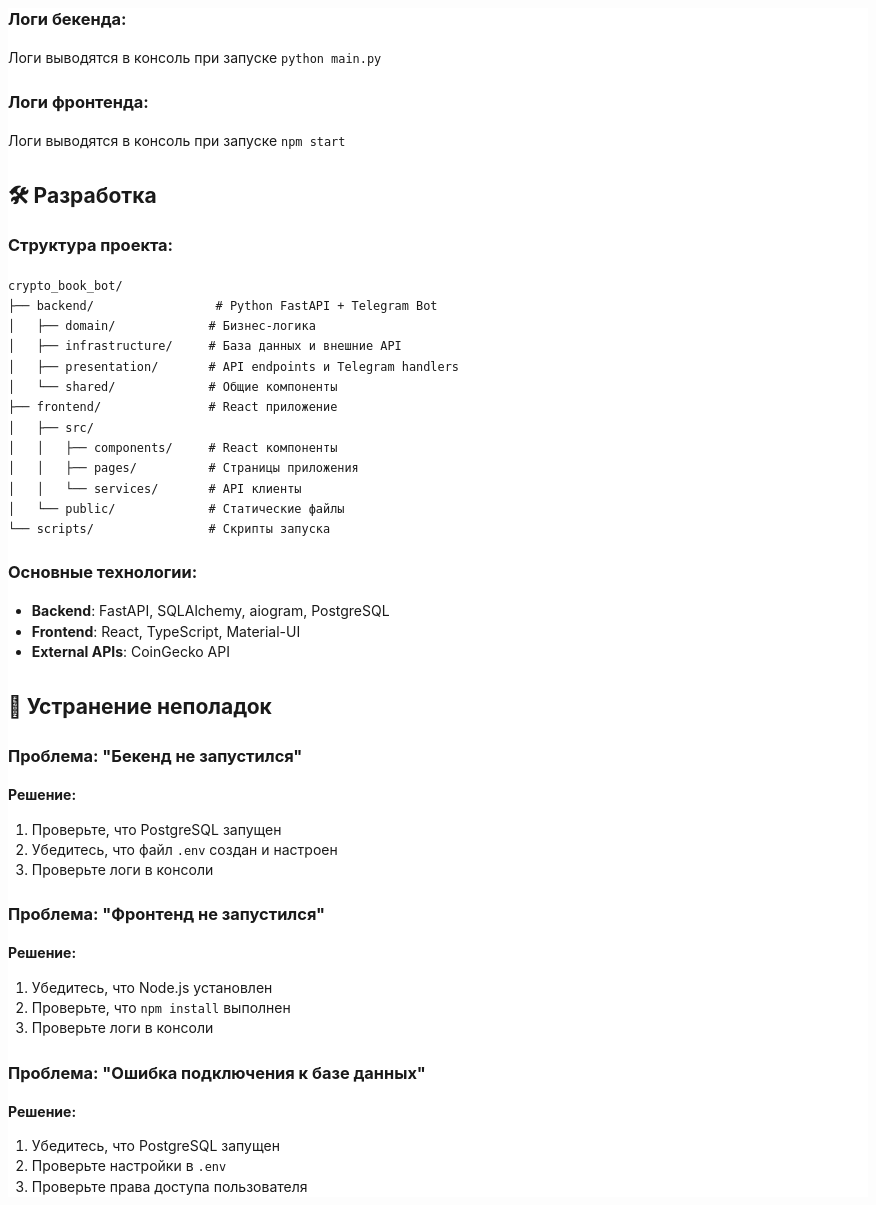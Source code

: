 ### Логи бекенда:
Логи выводятся в консоль при запуске `python main.py`

### Логи фронтенда:
Логи выводятся в консоль при запуске `npm start`

## 🛠️ Разработка

### Структура проекта:
```
crypto_book_bot/
├── backend/                 # Python FastAPI + Telegram Bot
│   ├── domain/             # Бизнес-логика
│   ├── infrastructure/     # База данных и внешние API
│   ├── presentation/       # API endpoints и Telegram handlers
│   └── shared/             # Общие компоненты
├── frontend/               # React приложение
│   ├── src/
│   │   ├── components/     # React компоненты
│   │   ├── pages/          # Страницы приложения
│   │   └── services/       # API клиенты
│   └── public/             # Статические файлы
└── scripts/                # Скрипты запуска
```

### Основные технологии:
- **Backend**: FastAPI, SQLAlchemy, aiogram, PostgreSQL
- **Frontend**: React, TypeScript, Material-UI
- **External APIs**: CoinGecko API

## 🐛 Устранение неполадок

### Проблема: "Бекенд не запустился"
**Решение:**
1. Проверьте, что PostgreSQL запущен
2. Убедитесь, что файл `.env` создан и настроен
3. Проверьте логи в консоли

### Проблема: "Фронтенд не запустился"
**Решение:**
1. Убедитесь, что Node.js установлен
2. Проверьте, что `npm install` выполнен
3. Проверьте логи в консоли

### Проблема: "Ошибка подключения к базе данных"
**Решение:**
1. Убедитесь, что PostgreSQL запущен
2. Проверьте настройки в `.env`
3. Проверьте права доступа пользователя
